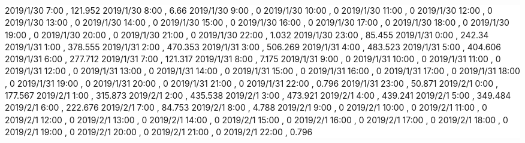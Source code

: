 2019/1/30 7:00	,	121.952
2019/1/30 8:00	,	6.66
2019/1/30 9:00	,	0
2019/1/30 10:00	,	0
2019/1/30 11:00	,	0
2019/1/30 12:00	,	0
2019/1/30 13:00	,	0
2019/1/30 14:00	,	0
2019/1/30 15:00	,	0
2019/1/30 16:00	,	0
2019/1/30 17:00	,	0
2019/1/30 18:00	,	0
2019/1/30 19:00	,	0
2019/1/30 20:00	,	0
2019/1/30 21:00	,	0
2019/1/30 22:00	,	1.032
2019/1/30 23:00	,	85.455
2019/1/31 0:00	,	242.34
2019/1/31 1:00	,	378.555
2019/1/31 2:00	,	470.353
2019/1/31 3:00	,	506.269
2019/1/31 4:00	,	483.523
2019/1/31 5:00	,	404.606
2019/1/31 6:00	,	277.712
2019/1/31 7:00	,	121.317
2019/1/31 8:00	,	7.175
2019/1/31 9:00	,	0
2019/1/31 10:00	,	0
2019/1/31 11:00	,	0
2019/1/31 12:00	,	0
2019/1/31 13:00	,	0
2019/1/31 14:00	,	0
2019/1/31 15:00	,	0
2019/1/31 16:00	,	0
2019/1/31 17:00	,	0
2019/1/31 18:00	,	0
2019/1/31 19:00	,	0
2019/1/31 20:00	,	0
2019/1/31 21:00	,	0
2019/1/31 22:00	,	0.796
2019/1/31 23:00	,	50.871
2019/2/1 0:00	,	177.567
2019/2/1 1:00	,	315.873
2019/2/1 2:00	,	435.538
2019/2/1 3:00	,	473.921
2019/2/1 4:00	,	439.241
2019/2/1 5:00	,	349.484
2019/2/1 6:00	,	222.676
2019/2/1 7:00	,	84.753
2019/2/1 8:00	,	4.788
2019/2/1 9:00	,	0
2019/2/1 10:00	,	0
2019/2/1 11:00	,	0
2019/2/1 12:00	,	0
2019/2/1 13:00	,	0
2019/2/1 14:00	,	0
2019/2/1 15:00	,	0
2019/2/1 16:00	,	0
2019/2/1 17:00	,	0
2019/2/1 18:00	,	0
2019/2/1 19:00	,	0
2019/2/1 20:00	,	0
2019/2/1 21:00	,	0
2019/2/1 22:00	,	0.796